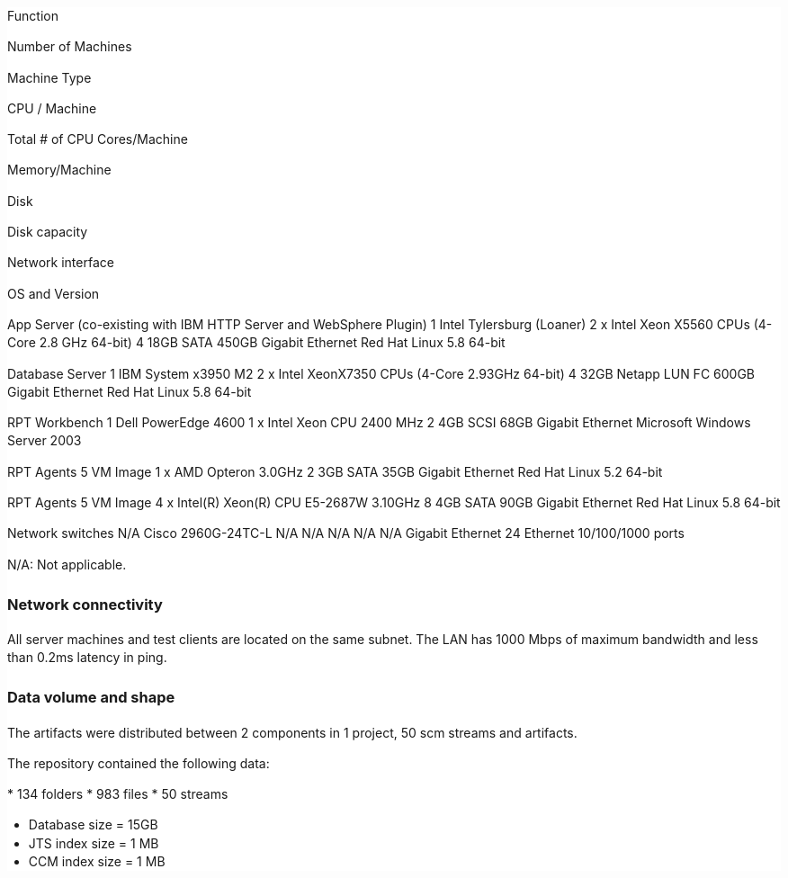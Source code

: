 Function

Number of Machines

Machine Type

CPU / Machine

Total \# of CPU Cores/Machine

Memory/Machine

Disk

Disk capacity

Network interface

OS and Version

App Server (co-existing with IBM HTTP Server and WebSphere Plugin) 1
Intel Tylersburg (Loaner) 2 x Intel Xeon X5560 CPUs (4-Core 2.8 GHz
64-bit) 4 18GB SATA 450GB Gigabit Ethernet Red Hat Linux 5.8 64-bit

Database Server 1 IBM System x3950 M2 2 x Intel XeonX7350 CPUs (4-Core
2.93GHz 64-bit) 4 32GB Netapp LUN FC 600GB Gigabit Ethernet Red Hat
Linux 5.8 64-bit

RPT Workbench 1 Dell PowerEdge 4600 1 x Intel Xeon CPU 2400 MHz 2 4GB
SCSI 68GB Gigabit Ethernet Microsoft Windows Server 2003

RPT Agents 5 VM Image 1 x AMD Opteron 3.0GHz 2 3GB SATA 35GB Gigabit
Ethernet Red Hat Linux 5.2 64-bit

RPT Agents 5 VM Image 4 x Intel(R) Xeon(R) CPU E5-2687W 3.10GHz 8 4GB
SATA 90GB Gigabit Ethernet Red Hat Linux 5.8 64-bit

Network switches N/A Cisco 2960G-24TC-L N/A N/A N/A N/A N/A Gigabit
Ethernet 24 Ethernet 10/100/1000 ports

N/A: Not applicable.

### Network connectivity

All server machines and test clients are located on the same subnet. The
LAN has 1000 Mbps of maximum bandwidth and less than 0.2ms latency in
ping.

### Data volume and shape

The artifacts were distributed between 2 components in 1 project, 50 scm
streams and artifacts.

The repository contained the following data:

\* 134 folders \* 983 files \* 50 streams

-   Database size = 15GB
-   JTS index size = 1 MB
-   CCM index size = 1 MB
